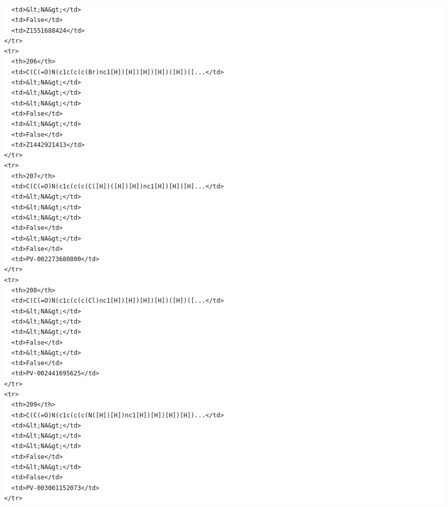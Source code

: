       <td>&lt;NA&gt;</td>
      <td>False</td>
      <td>Z1551688424</td>
    </tr>
    <tr>
      <th>206</th>
      <td>C(C(=O)N(c1c(c(c(Br)nc1[H])[H])[H])[H])([H])([...</td>
      <td>&lt;NA&gt;</td>
      <td>&lt;NA&gt;</td>
      <td>&lt;NA&gt;</td>
      <td>False</td>
      <td>&lt;NA&gt;</td>
      <td>False</td>
      <td>Z1442921413</td>
    </tr>
    <tr>
      <th>207</th>
      <td>C(C(=O)N(c1c(c(c(C([H])([H])[H])nc1[H])[H])[H]...</td>
      <td>&lt;NA&gt;</td>
      <td>&lt;NA&gt;</td>
      <td>&lt;NA&gt;</td>
      <td>False</td>
      <td>&lt;NA&gt;</td>
      <td>False</td>
      <td>PV-002273680800</td>
    </tr>
    <tr>
      <th>208</th>
      <td>C(C(=O)N(c1c(c(c(Cl)nc1[H])[H])[H])[H])([H])([...</td>
      <td>&lt;NA&gt;</td>
      <td>&lt;NA&gt;</td>
      <td>&lt;NA&gt;</td>
      <td>False</td>
      <td>&lt;NA&gt;</td>
      <td>False</td>
      <td>PV-002441695625</td>
    </tr>
    <tr>
      <th>209</th>
      <td>C(C(=O)N(c1c(c(c(N([H])[H])nc1[H])[H])[H])[H])...</td>
      <td>&lt;NA&gt;</td>
      <td>&lt;NA&gt;</td>
      <td>&lt;NA&gt;</td>
      <td>False</td>
      <td>&lt;NA&gt;</td>
      <td>False</td>
      <td>PV-003001152073</td>
    </tr>
  </tbody>
</table>
</div>


